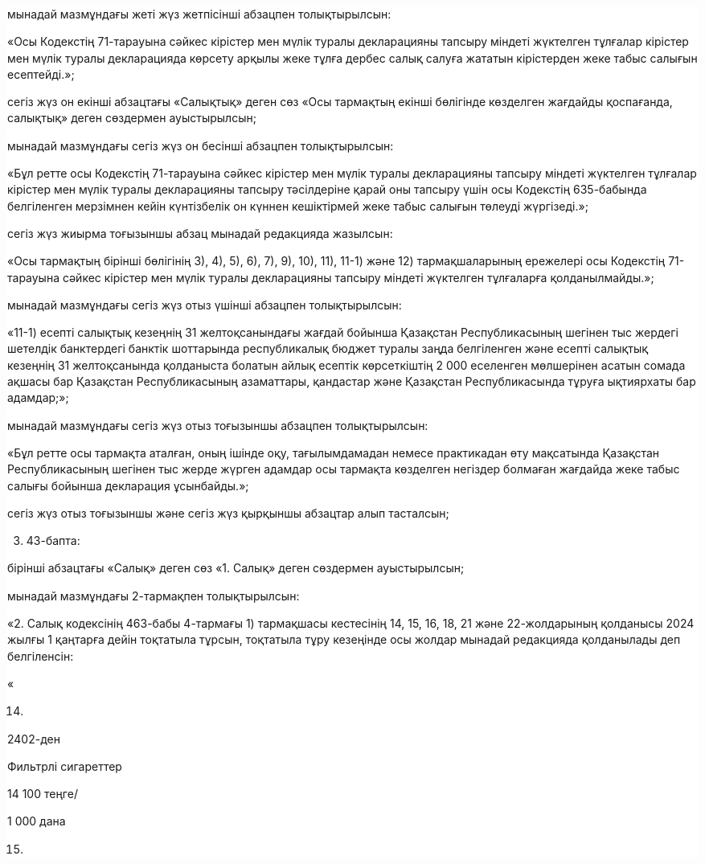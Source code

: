 мынадай мазмұндағы жеті жүз жетпісінші абзацпен толықтырылсын:

«Осы Кодекстiң 71-тарауына сәйкес кірістер мен мүлік туралы декларацияны тапсыру міндеті жүктелген тұлғалар кірістер мен мүлік туралы декларацияда көрсету арқылы жеке тұлға дербес салық салуға жататын кірістерден жеке табыс салығын есептейдi.»;

сегіз жүз он екінші абзацтағы «Салықтық» деген сөз «Осы тармақтың екінші бөлігінде көзделген жағдайды қоспағанда, салықтық» деген сөздермен ауыстырылсын;

мынадай мазмұндағы сегіз жүз он бесінші абзацпен толықтырылсын:

«Бұл ретте осы Кодекстiң 71-тарауына сәйкес кірістер мен мүлік туралы декларацияны тапсыру міндеті жүктелген тұлғалар кірістер мен мүлік туралы декларацияны тапсыру тәсілдеріне қарай оны тапсыру үшін осы Кодекстің 635-бабында белгіленген мерзімнен кейін күнтiзбелiк он күннен кешiктiрмей жеке табыс салығын төлеуді жүргізеді.»;

сегіз жүз жиырма тоғызыншы абзац мынадай редакцияда жазылсын:

«Осы тармақтың бірінші бөлігінің 3), 4), 5), 6), 7), 9), 10), 11),  11-1) және 12) тармақшаларының ережелері осы Кодекстің 71-тарауына сәйкес кірістер мен мүлік туралы декларацияны тапсыру міндеті жүктелген тұлғаларға қолданылмайды.»;

мынадай мазмұндағы сегіз жүз отыз үшінші абзацпен толықтырылсын:

«11-1) есепті салықтық кезеңнің 31 желтоқсанындағы жағдай бойынша Қазақстан Республикасының шегінен тыс жердегі шетелдік банктердегі банктік шоттарында республикалық бюджет туралы заңда белгіленген және есепті салықтық кезеңнің 31 желтоқсанында қолданыста болатын айлық есептік көрсеткіштің 2 000 еселенген мөлшерінен асатын сомада ақшасы бар Қазақстан Республикасының азаматтары, қандастар және Қазақстан Республикасында тұруға ықтиярхаты бар адамдар;»;

мынадай мазмұндағы сегіз жүз отыз тоғызыншы абзацпен толықтырылсын:

«Бұл ретте осы тармақта аталған, оның ішінде оқу, тағылымдамадан немесе практикадан өту мақсатында Қазақстан Республикасының шегінен тыс жерде жүрген адамдар осы тармақта көзделген негіздер болмаған жағдайда жеке табыс салығы бойынша декларация ұсынбайды.»;

сегіз жүз отыз тоғызыншы және сегіз жүз қырқыншы абзацтар алып тасталсын;

3) 43-бапта:

бірінші абзацтағы «Салық» деген сөз «1. Салық» деген сөздермен ауыстырылсын;

мынадай мазмұндағы 2-тармақпен толықтырылсын:

«2. Салық кодексінің 463-бабы 4-тармағы 1) тармақшасы кестесінің 14, 15, 16, 18, 21 және 22-жолдарының қолданысы 2024 жылғы 1 қаңтарға дейін тоқтатыла тұрсын, тоқтатыла тұру кезеңінде осы жолдар мынадай редакцияда қолданылады деп белгіленсін:

«

14.

2402-ден

Филь­тр­лі си­га­рет­тер

14 100 тең­ге/

1 000 да­на

15.
